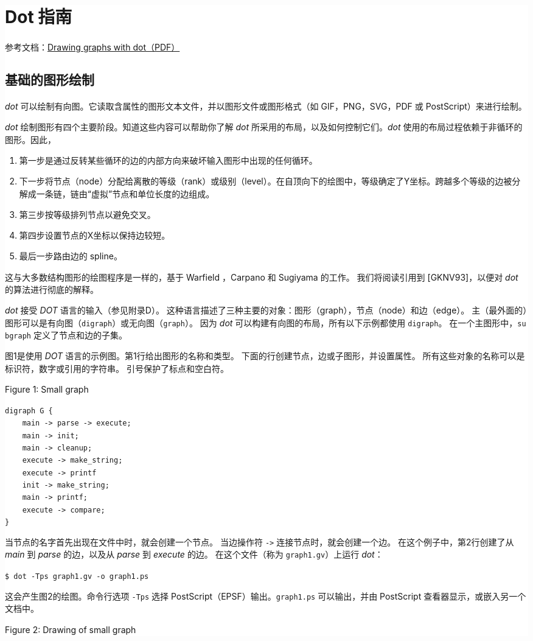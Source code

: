 # Dot 指南

参考文档：[Drawing graphs with dot（PDF）](http://www.graphviz.org/pdf/dotguide.pdf)

## 基础的图形绘制

*dot* 可以绘制有向图。它读取含属性的图形文本文件，并以图形文件或图形格式（如 GIF，PNG，SVG，PDF 或 PostScript）来进行绘制。

*dot* 绘制图形有四个主要阶段。知道这些内容可以帮助你了解 *dot* 所采用的布局，以及如何控制它们。*dot* 使用的布局过程依赖于非循环的图形。因此，

1.  第一步是通过反转某些循环的边的内部方向来破坏输入图形中出现的任何循环。 

2.  下一步将节点（node）分配给离散的等级（rank）或级别（level）。在自顶向下的绘图中，等级确定了Y坐标。跨越多个等级的边被分解成一条链，链由“虚拟”节点和单位长度的边组成。

3.  第三步按等级排列节点以避免交叉。

4.  第四步设置节点的X坐标以保持边较短。

5.  最后一步路由边的 spline。

这与大多数结构图形的绘图程序是一样的，基于 Warfield ，Carpano 和 Sugiyama 的工作。 我们将阅读引用到 [GKNV93]，以便对 *dot* 的算法进行彻底的解释。

*dot* 接受 *DOT* 语言的输入（参见附录D）。 这种语言描述了三种主要的对象：图形（graph），节点（node）和边（edge）。 主（最外面的）图形可以是有向图（`digraph`）或无向图（`graph`）。 因为 *dot* 可以构建有向图的布局，所有以下示例都使用 `digraph`。 在一个主图形中，`subgraph` 定义了节点和边的子集。

图1是使用 *DOT* 语言的示例图。第1行给出图形的名称和类型。 下面的行创建节点，边或子图形，并设置属性。 所有这些对象的名称可以是标识符，数字或引用的字符串。 引号保护了标点和空白符。

Figure 1: Small graph
```
digraph G {
	main -> parse -> execute;
	main -> init;
	main -> cleanup;
	execute -> make_string;
	execute -> printf
	init -> make_string;
	main -> printf;
	execute -> compare;
}
```

当节点的名字首先出现在文件中时，就会创建一个节点。 当边操作符 `->` 连接节点时，就会创建一个边。 在这个例子中，第2行创建了从 *main* 到 *parse* 的边，以及从 *parse* 到 *execute* 的边。 在这个文件（称为 `graph1.gv`）上运行 *dot*：

```
$ dot -Tps graph1.gv -o graph1.ps
```

这会产生图2的绘图。命令行选项 `-Tps` 选择 PostScript（EPSF）输出。`graph1.ps` 可以输出，并由 PostScript 查看器显示，或嵌入另一个文档中。

Figure 2: Drawing of small graph
